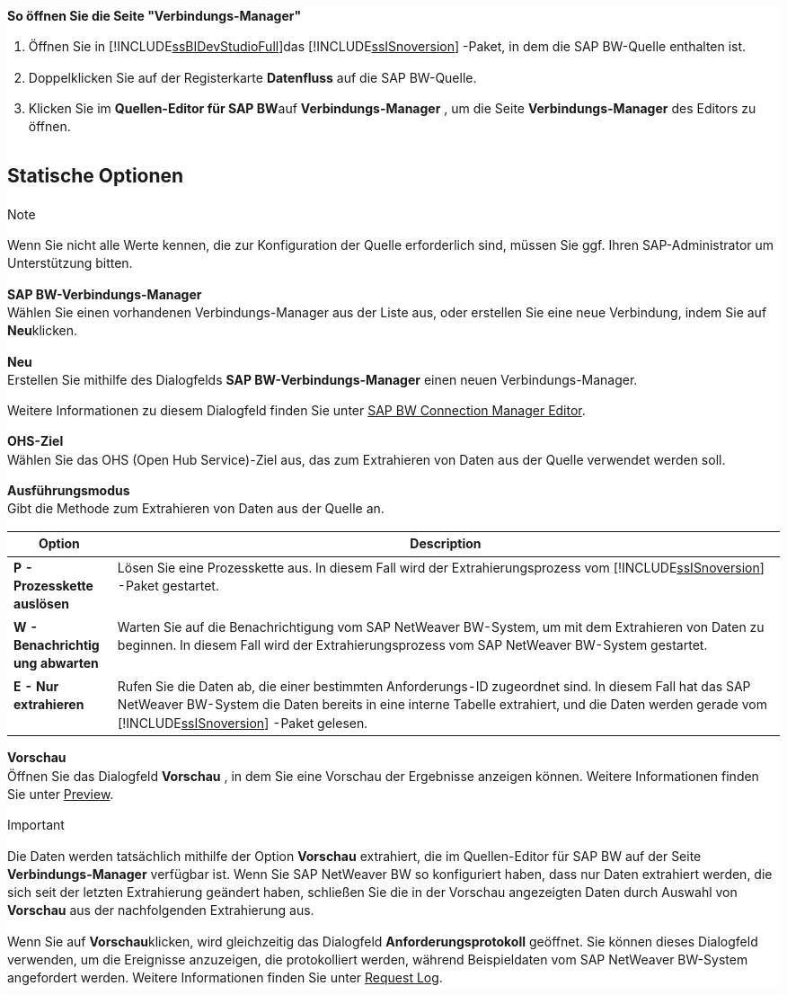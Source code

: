 **So öffnen Sie die Seite "Verbindungs-Manager"**  
  
1.  Öffnen Sie in [!INCLUDE[ssBIDevStudioFull](../../includes/ssbidevstudiofull-md.md)]das [!INCLUDE[ssISnoversion](../../includes/ssisnoversion-md.md)] -Paket, in dem die SAP BW-Quelle enthalten ist.  
  
2.  Doppelklicken Sie auf der Registerkarte **Datenfluss** auf die SAP BW-Quelle.  
  
3.  Klicken Sie im **Quellen-Editor für SAP BW**auf **Verbindungs-Manager** , um die Seite **Verbindungs-Manager** des Editors zu öffnen.  
  
## <a name="static-options"></a>Statische Optionen  
  
> [!NOTE]  
>  Wenn Sie nicht alle Werte kennen, die zur Konfiguration der Quelle erforderlich sind, müssen Sie ggf. Ihren SAP-Administrator um Unterstützung bitten.  
  
 **SAP BW-Verbindungs-Manager**  
 Wählen Sie einen vorhandenen Verbindungs-Manager aus der Liste aus, oder erstellen Sie eine neue Verbindung, indem Sie auf **Neu**klicken.  
  
 **Neu**  
 Erstellen Sie mithilfe des Dialogfelds **SAP BW-Verbindungs-Manager** einen neuen Verbindungs-Manager.  
  
 Weitere Informationen zu diesem Dialogfeld finden Sie unter [SAP BW Connection Manager Editor](../../integration-services/connection-manager/sap-bw-connection-manager-editor.md).  
  
 **OHS-Ziel**  
 Wählen Sie das OHS (Open Hub Service)-Ziel aus, das zum Extrahieren von Daten aus der Quelle verwendet werden soll.  
  
 **Ausführungsmodus**  
 Gibt die Methode zum Extrahieren von Daten aus der Quelle an.  
  
|Option|Description|  
|------------|-----------------|  
|**P - Prozesskette auslösen**|Lösen Sie eine Prozesskette aus. In diesem Fall wird der Extrahierungsprozess vom [!INCLUDE[ssISnoversion](../../includes/ssisnoversion-md.md)] -Paket gestartet.|  
|**W - Benachrichtigung abwarten**|Warten Sie auf die Benachrichtigung vom SAP NetWeaver BW-System, um mit dem Extrahieren von Daten zu beginnen. In diesem Fall wird der Extrahierungsprozess vom SAP NetWeaver BW-System gestartet.|  
|**E - Nur extrahieren**|Rufen Sie die Daten ab, die einer bestimmten Anforderungs-ID zugeordnet sind. In diesem Fall hat das SAP NetWeaver BW-System die Daten bereits in eine interne Tabelle extrahiert, und die Daten werden gerade vom [!INCLUDE[ssISnoversion](../../includes/ssisnoversion-md.md)] -Paket gelesen.|  
  
 **Vorschau**  
 Öffnen Sie das Dialogfeld **Vorschau** , in dem Sie eine Vorschau der Ergebnisse anzeigen können. Weitere Informationen finden Sie unter [Preview](../../integration-services/data-flow/preview.md).  
  
> [!IMPORTANT]  
>  Die Daten werden tatsächlich mithilfe der Option **Vorschau** extrahiert, die im Quellen-Editor für SAP BW auf der Seite **Verbindungs-Manager** verfügbar ist. Wenn Sie SAP NetWeaver BW so konfiguriert haben, dass nur Daten extrahiert werden, die sich seit der letzten Extrahierung geändert haben, schließen Sie die in der Vorschau angezeigten Daten durch Auswahl von **Vorschau** aus der nachfolgenden Extrahierung aus.  
  
 Wenn Sie auf **Vorschau**klicken, wird gleichzeitig das Dialogfeld **Anforderungsprotokoll** geöffnet. Sie können dieses Dialogfeld verwenden, um die Ereignisse anzuzeigen, die protokolliert werden, während Beispieldaten vom SAP NetWeaver BW-System angefordert werden. Weitere Informationen finden Sie unter [Request Log](../../integration-services/data-flow/request-log.md).  
  